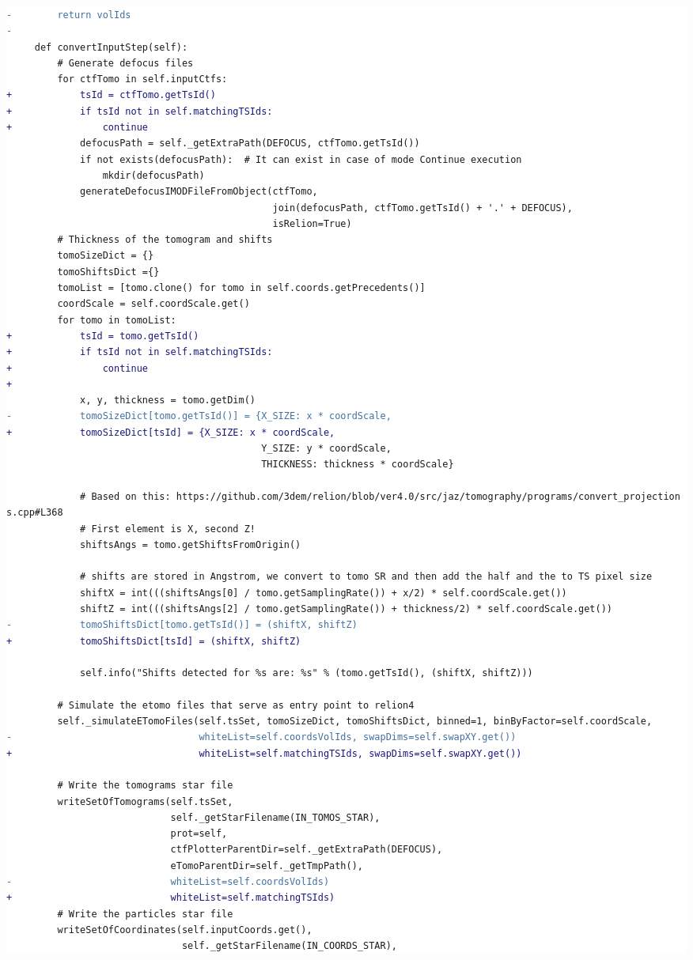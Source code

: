 ```diff
-        return volIds
-
     def convertInputStep(self):
         # Generate defocus files
         for ctfTomo in self.inputCtfs:
+            tsId = ctfTomo.getTsId()
+            if tsId not in self.matchingTSIds:
+                continue
             defocusPath = self._getExtraPath(DEFOCUS, ctfTomo.getTsId())
             if not exists(defocusPath):  # It can exist in case of mode Continue execution
                 mkdir(defocusPath)
             generateDefocusIMODFileFromObject(ctfTomo,
                                               join(defocusPath, ctfTomo.getTsId() + '.' + DEFOCUS),
                                               isRelion=True)
         # Thickness of the tomogram and shifts
         tomoSizeDict = {}
         tomoShiftsDict ={}
         tomoList = [tomo.clone() for tomo in self.coords.getPrecedents()]
         coordScale = self.coordScale.get()
         for tomo in tomoList:
+            tsId = tomo.getTsId()
+            if tsId not in self.matchingTSIds:
+                continue
+
             x, y, thickness = tomo.getDim()
-            tomoSizeDict[tomo.getTsId()] = {X_SIZE: x * coordScale,
+            tomoSizeDict[tsId] = {X_SIZE: x * coordScale,
                                             Y_SIZE: y * coordScale,
                                             THICKNESS: thickness * coordScale}
 
             # Based on this: https://github.com/3dem/relion/blob/ver4.0/src/jaz/tomography/programs/convert_projections.cpp#L368
             # First element is X, second Z!
             shiftsAngs = tomo.getShiftsFromOrigin()
 
             # shifts are stored in Angstrom, we convert to tomo SR and then add the half and the to TS pixel size
             shiftX = int(((shiftsAngs[0] / tomo.getSamplingRate()) + x/2) * self.coordScale.get())
             shiftZ = int(((shiftsAngs[2] / tomo.getSamplingRate()) + thickness/2) * self.coordScale.get())
-            tomoShiftsDict[tomo.getTsId()] = (shiftX, shiftZ)
+            tomoShiftsDict[tsId] = (shiftX, shiftZ)
 
             self.info("Shifts detected for %s are: %s" % (tomo.getTsId(), (shiftX, shiftZ)))
 
         # Simulate the etomo files that serve as entry point to relion4
         self._simulateETomoFiles(self.tsSet, tomoSizeDict, tomoShiftsDict, binned=1, binByFactor=self.coordScale,
-                                 whiteList=self.coordsVolIds, swapDims=self.swapXY.get())
+                                 whiteList=self.matchingTSIds, swapDims=self.swapXY.get())
 
         # Write the tomograms star file
         writeSetOfTomograms(self.tsSet,
                             self._getStarFilename(IN_TOMOS_STAR),
                             prot=self,
                             ctfPlotterParentDir=self._getExtraPath(DEFOCUS),
                             eTomoParentDir=self._getTmpPath(),
-                            whiteList=self.coordsVolIds)
+                            whiteList=self.matchingTSIds)
         # Write the particles star file
         writeSetOfCoordinates(self.inputCoords.get(),
                               self._getStarFilename(IN_COORDS_STAR),
```